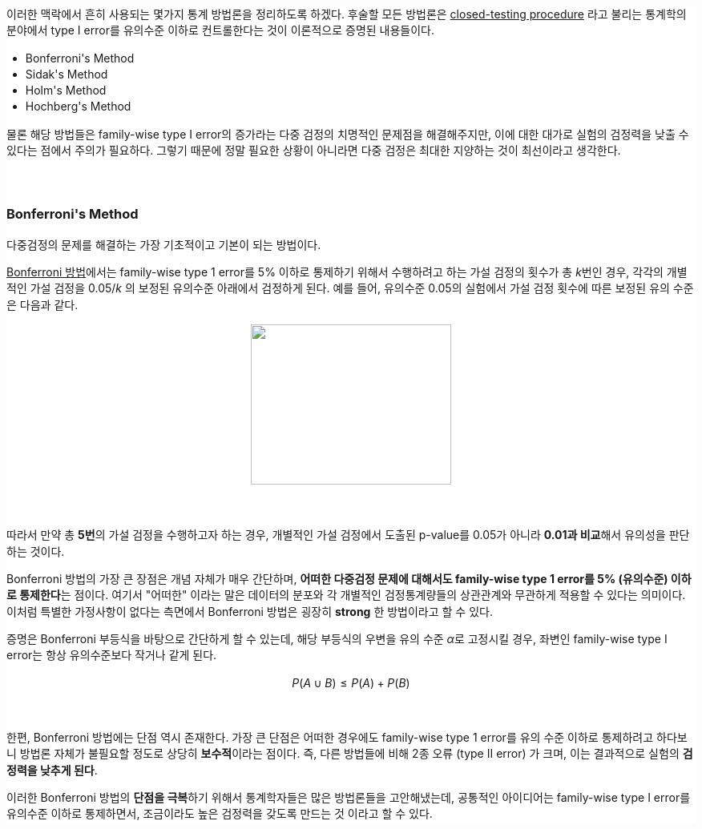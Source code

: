 이러한 맥락에서 흔히 사용되는 몇가지 통계 방법론을 정리하도록 하겠다. 후술할 모든 방법론은 [closed-testing procedure](https://en.wikipedia.org/wiki/Closed_testing_procedure) 라고 불리는 통계학의 분야에서 type I error를 유의수준 이하로 컨트롤한다는 것이 이론적으로 증명된 내용들이다.

- Bonferroni's Method
- Sidak's Method
- Holm's Method
- Hochberg's Method

물론 해당 방법들은 family-wise type I error의 증가라는 다중 검정의 치명적인 문제점을 해결해주지만, 이에 대한 대가로 실험의 검정력을 낮출 수 있다는 점에서 주의가 필요하다. 그렇기 때문에 정말 필요한 상황이 아니라면 다중 검정은 최대한 지양하는 것이 최선이라고 생각한다.

&nbsp;

### Bonferroni's Method

다중검정의 문제를 해결하는 가장 기초적이고 기본이 되는 방법이다.

[Bonferroni 방법](https://en.wikipedia.org/wiki/Bonferroni_correction)에서는 family-wise type 1 error를 5% 이하로 통제하기 위해서 수행하려고 하는 가설 검정의 횟수가 총 $k$번인 경우, 각각의 개별적인 가설 검정을 $0.05 / k$ 의 보정된 유의수준 아래에서 검정하게 된다. 예를 들어, 유의수준 0.05의 실험에서 가설 검정 횟수에 따른 보정된 유의 수준은 다음과 같다.

<center>
  <img src="{{site.baseurl}}/images/abtest/14.png" width=250 height=200/> 
 <br>
 <em><span style="color:grey"></span></em>
</center>

&nbsp;

따라서 만약 총 **5번**의 가설 검정을 수행하고자 하는 경우, 개별적인 가설 검정에서 도출된 p-value를 0.05가 아니라 **0.01과 비교**해서 유의성을 판단하는 것이다.

Bonferroni 방법의 가장 큰 장점은 개념 자체가 매우 간단하며, **어떠한 다중검정 문제에 대해서도 family-wise type 1 error를 5% (유의수준) 이하로 통제한다**는 점이다. 여기서 "어떠한" 이라는 말은 데이터의 분포와 각 개별적인 검정통계량들의 상관관계와 무관하게 적용할 수 있다는 의미이다. 이처럼 특별한 가정사항이 없다는 측면에서 Bonferroni 방법은 굉장히 **strong** 한 방법이라고 할 수 있다.

증명은 Bonferroni 부등식을 바탕으로 간단하게 할 수 있는데, 해당 부등식의 우변을 유의 수준 $\alpha$로 고정시킬 경우, 좌변인 family-wise type I error는 항상 유의수준보다 작거나 같게 된다. 

<center>

$$
P(A \cup B) \leq P(A) + P(B)
$$



</center>

&nbsp;

한편, Bonferroni 방법에는 단점 역시 존재한다. 가장 큰 단점은 어떠한 경우에도 family-wise type 1 error를 유의 수준 이하로 통제하려고 하다보니 방법론 자체가 불필요할 정도로 상당히 **보수적**이라는 점이다. 즉, 다른 방법들에 비해 2종 오류 (type II error) 가 크며, 이는 결과적으로 실험의 **검정력을 낮추게 된다**.

이러한 Bonferroni 방법의 **단점을 극복**하기 위해서 통계학자들은 많은 방법론들을 고안해냈는데, 공통적인 아이디어는 family-wise type I error를 유의수준 이하로 통제하면서, 조금이라도 높은 검정력을 갖도록 만드는 것 이라고 할 수 있다.
